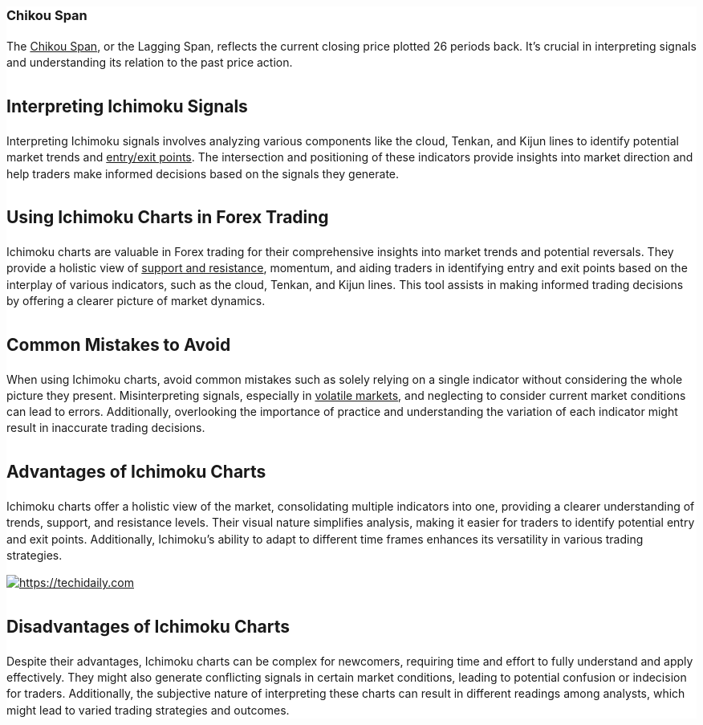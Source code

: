 ### Chikou Span

The [Chikou Span](https://www.investopedia.com/terms/c/chikouspan.asp), or the Lagging Span, reflects the current closing price plotted 26 periods back. It’s crucial in interpreting signals and understanding its relation to the past price action.

## Interpreting Ichimoku Signals

Interpreting Ichimoku signals involves analyzing various components like the cloud, Tenkan, and Kijun lines to identify potential market trends and [entry/exit points](https://tools.techidaily.com/mt4copier/products/). The intersection and positioning of these indicators provide insights into market direction and help traders make informed decisions based on the signals they generate.

## Using Ichimoku Charts in Forex Trading

Ichimoku charts are valuable in Forex trading for their comprehensive insights into market trends and potential reversals. They provide a holistic view of [support and resistance](https://tools.techidaily.com/mt4copier/products/), momentum, and aiding traders in identifying entry and exit points based on the interplay of various indicators, such as the cloud, Tenkan, and Kijun lines. This tool assists in making informed trading decisions by offering a clearer picture of market dynamics.

## Common Mistakes to Avoid

When using Ichimoku charts, avoid common mistakes such as solely relying on a single indicator without considering the whole picture they present. Misinterpreting signals, especially in [volatile markets](https://www.investopedia.com/financial-edge/0712/the-8-most-volatile-sectors.aspx), and neglecting to consider current market conditions can lead to errors. Additionally, overlooking the importance of practice and understanding the variation of each indicator might result in inaccurate trading decisions.

## Advantages of Ichimoku Charts

Ichimoku charts offer a holistic view of the market, consolidating multiple indicators into one, providing a clearer understanding of trends, support, and resistance levels. Their visual nature simplifies analysis, making it easier for traders to identify potential entry and exit points. Additionally, Ichimoku’s ability to adapt to different time frames enhances its versatility in various trading strategies.


<a href="https://wigfever.sjv.io/c/5597632/2014854/22899" target="_top" id="2014854">
  <img src="//a.impactradius-go.com/display-ad/22899-2014854" border="0" alt="https://techidaily.com" width="728" height="90"/>
</a>
<img height="0" width="0" src="https://wigfever.sjv.io/i/5597632/2014854/22899" style="position:absolute;visibility:hidden;" border="0" />


## Disadvantages of Ichimoku Charts

Despite their advantages, Ichimoku charts can be complex for newcomers, requiring time and effort to fully understand and apply effectively. They might also generate conflicting signals in certain market conditions, leading to potential confusion or indecision for traders. Additionally, the subjective nature of interpreting these charts can result in different readings among analysts, which might lead to varied trading strategies and outcomes.
